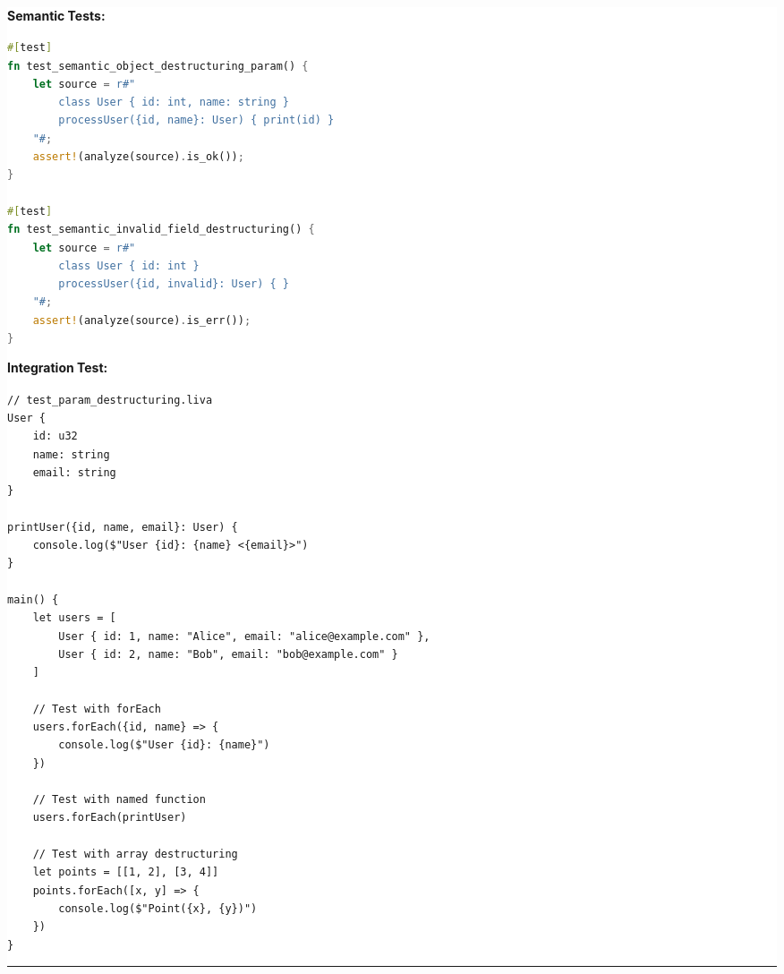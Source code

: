 **Semantic Tests:**
```rust
#[test]
fn test_semantic_object_destructuring_param() {
    let source = r#"
        class User { id: int, name: string }
        processUser({id, name}: User) { print(id) }
    "#;
    assert!(analyze(source).is_ok());
}

#[test]
fn test_semantic_invalid_field_destructuring() {
    let source = r#"
        class User { id: int }
        processUser({id, invalid}: User) { }
    "#;
    assert!(analyze(source).is_err());
}
```

**Integration Test:**
```liva
// test_param_destructuring.liva
User {
    id: u32
    name: string
    email: string
}

printUser({id, name, email}: User) {
    console.log($"User {id}: {name} <{email}>")
}

main() {
    let users = [
        User { id: 1, name: "Alice", email: "alice@example.com" },
        User { id: 2, name: "Bob", email: "bob@example.com" }
    ]
    
    // Test with forEach
    users.forEach({id, name} => {
        console.log($"User {id}: {name}")
    })
    
    // Test with named function
    users.forEach(printUser)
    
    // Test with array destructuring
    let points = [[1, 2], [3, 4]]
    points.forEach([x, y] => {
        console.log($"Point({x}, {y})")
    })
}
```

---